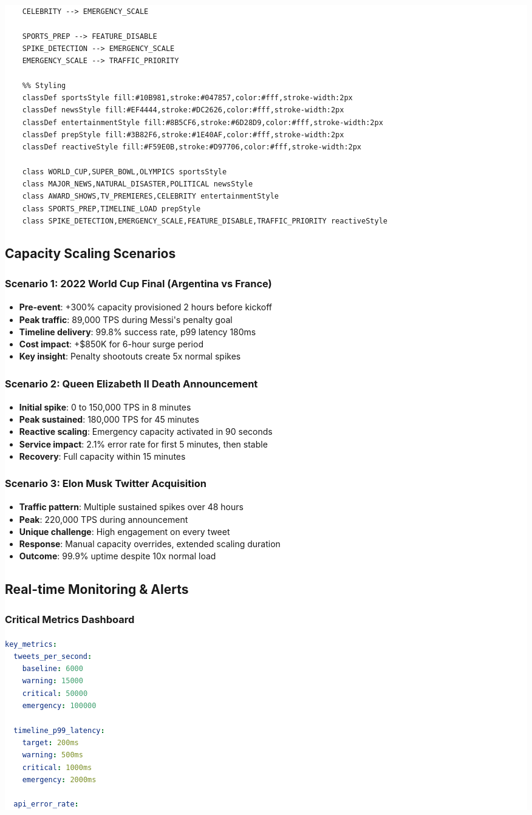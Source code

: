 ```mermaid
    CELEBRITY --> EMERGENCY_SCALE

    SPORTS_PREP --> FEATURE_DISABLE
    SPIKE_DETECTION --> EMERGENCY_SCALE
    EMERGENCY_SCALE --> TRAFFIC_PRIORITY

    %% Styling
    classDef sportsStyle fill:#10B981,stroke:#047857,color:#fff,stroke-width:2px
    classDef newsStyle fill:#EF4444,stroke:#DC2626,color:#fff,stroke-width:2px
    classDef entertainmentStyle fill:#8B5CF6,stroke:#6D28D9,color:#fff,stroke-width:2px
    classDef prepStyle fill:#3B82F6,stroke:#1E40AF,color:#fff,stroke-width:2px
    classDef reactiveStyle fill:#F59E0B,stroke:#D97706,color:#fff,stroke-width:2px

    class WORLD_CUP,SUPER_BOWL,OLYMPICS sportsStyle
    class MAJOR_NEWS,NATURAL_DISASTER,POLITICAL newsStyle
    class AWARD_SHOWS,TV_PREMIERES,CELEBRITY entertainmentStyle
    class SPORTS_PREP,TIMELINE_LOAD prepStyle
    class SPIKE_DETECTION,EMERGENCY_SCALE,FEATURE_DISABLE,TRAFFIC_PRIORITY reactiveStyle
```

## Capacity Scaling Scenarios

### Scenario 1: 2022 World Cup Final (Argentina vs France)
- **Pre-event**: +300% capacity provisioned 2 hours before kickoff
- **Peak traffic**: 89,000 TPS during Messi's penalty goal
- **Timeline delivery**: 99.8% success rate, p99 latency 180ms
- **Cost impact**: +$850K for 6-hour surge period
- **Key insight**: Penalty shootouts create 5x normal spikes

### Scenario 2: Queen Elizabeth II Death Announcement
- **Initial spike**: 0 to 150,000 TPS in 8 minutes
- **Peak sustained**: 180,000 TPS for 45 minutes
- **Reactive scaling**: Emergency capacity activated in 90 seconds
- **Service impact**: 2.1% error rate for first 5 minutes, then stable
- **Recovery**: Full capacity within 15 minutes

### Scenario 3: Elon Musk Twitter Acquisition
- **Traffic pattern**: Multiple sustained spikes over 48 hours
- **Peak**: 220,000 TPS during announcement
- **Unique challenge**: High engagement on every tweet
- **Response**: Manual capacity overrides, extended scaling duration
- **Outcome**: 99.9% uptime despite 10x normal load

## Real-time Monitoring & Alerts

### Critical Metrics Dashboard
```yaml
key_metrics:
  tweets_per_second:
    baseline: 6000
    warning: 15000
    critical: 50000
    emergency: 100000

  timeline_p99_latency:
    target: 200ms
    warning: 500ms
    critical: 1000ms
    emergency: 2000ms

  api_error_rate:
```